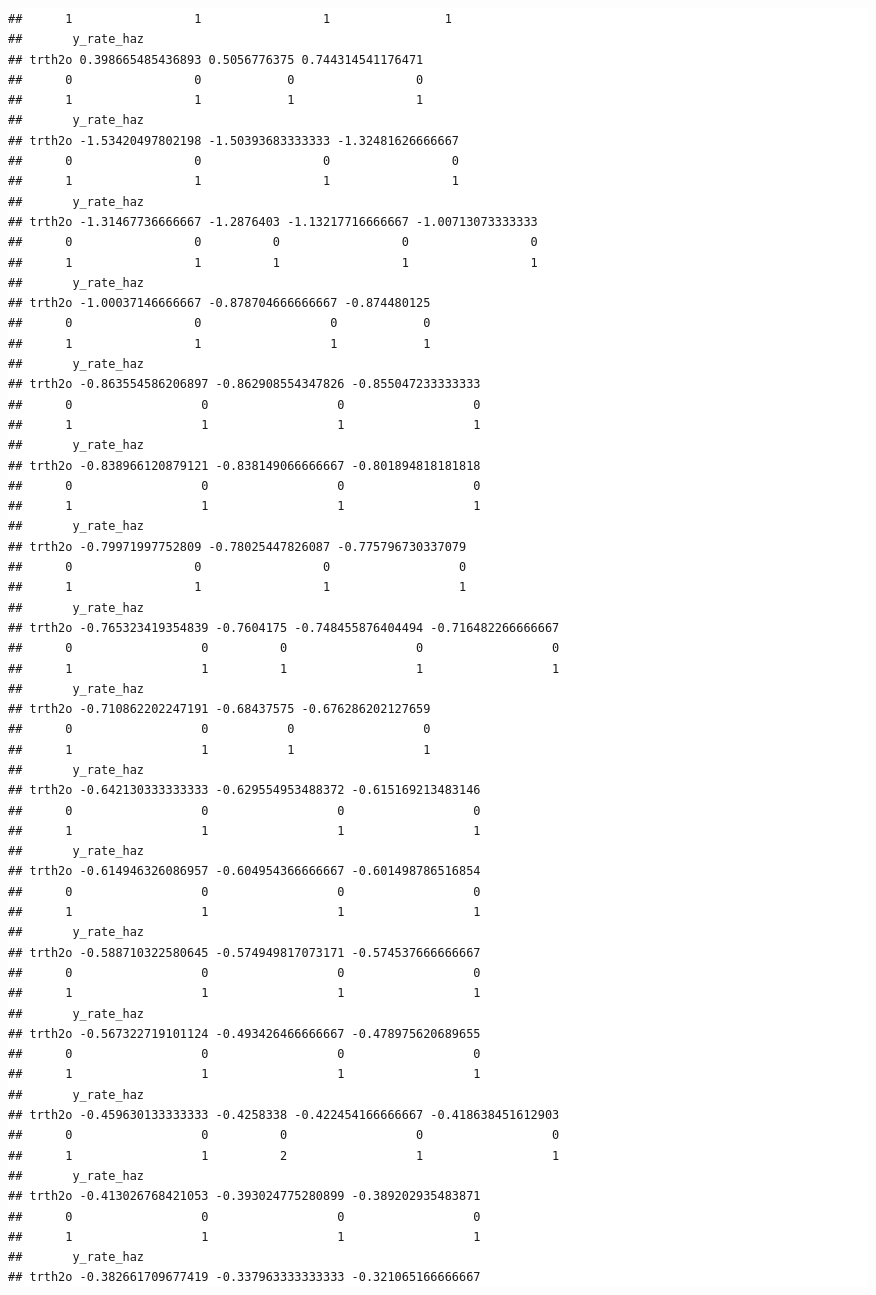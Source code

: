 ```
##      1                 1                 1                1
##       y_rate_haz
## trth2o 0.398665485436893 0.5056776375 0.744314541176471
##      0                 0            0                 0
##      1                 1            1                 1
##       y_rate_haz
## trth2o -1.53420497802198 -1.50393683333333 -1.32481626666667
##      0                 0                 0                 0
##      1                 1                 1                 1
##       y_rate_haz
## trth2o -1.31467736666667 -1.2876403 -1.13217716666667 -1.00713073333333
##      0                 0          0                 0                 0
##      1                 1          1                 1                 1
##       y_rate_haz
## trth2o -1.00037146666667 -0.878704666666667 -0.874480125
##      0                 0                  0            0
##      1                 1                  1            1
##       y_rate_haz
## trth2o -0.863554586206897 -0.862908554347826 -0.855047233333333
##      0                  0                  0                  0
##      1                  1                  1                  1
##       y_rate_haz
## trth2o -0.838966120879121 -0.838149066666667 -0.801894818181818
##      0                  0                  0                  0
##      1                  1                  1                  1
##       y_rate_haz
## trth2o -0.79971997752809 -0.78025447826087 -0.775796730337079
##      0                 0                 0                  0
##      1                 1                 1                  1
##       y_rate_haz
## trth2o -0.765323419354839 -0.7604175 -0.748455876404494 -0.716482266666667
##      0                  0          0                  0                  0
##      1                  1          1                  1                  1
##       y_rate_haz
## trth2o -0.710862202247191 -0.68437575 -0.676286202127659
##      0                  0           0                  0
##      1                  1           1                  1
##       y_rate_haz
## trth2o -0.642130333333333 -0.629554953488372 -0.615169213483146
##      0                  0                  0                  0
##      1                  1                  1                  1
##       y_rate_haz
## trth2o -0.614946326086957 -0.604954366666667 -0.601498786516854
##      0                  0                  0                  0
##      1                  1                  1                  1
##       y_rate_haz
## trth2o -0.588710322580645 -0.574949817073171 -0.574537666666667
##      0                  0                  0                  0
##      1                  1                  1                  1
##       y_rate_haz
## trth2o -0.567322719101124 -0.493426466666667 -0.478975620689655
##      0                  0                  0                  0
##      1                  1                  1                  1
##       y_rate_haz
## trth2o -0.459630133333333 -0.4258338 -0.422454166666667 -0.418638451612903
##      0                  0          0                  0                  0
##      1                  1          2                  1                  1
##       y_rate_haz
## trth2o -0.413026768421053 -0.393024775280899 -0.389202935483871
##      0                  0                  0                  0
##      1                  1                  1                  1
##       y_rate_haz
## trth2o -0.382661709677419 -0.337963333333333 -0.321065166666667
```